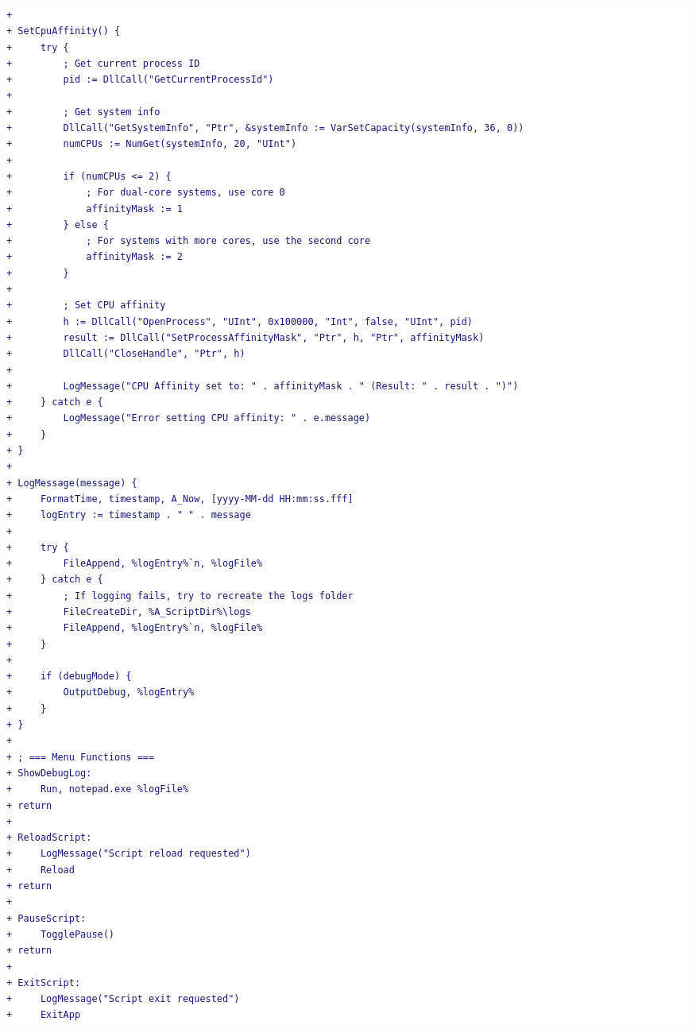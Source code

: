 ```diff
+ 
+ SetCpuAffinity() {
+     try {
+         ; Get current process ID
+         pid := DllCall("GetCurrentProcessId")
+         
+         ; Get system info
+         DllCall("GetSystemInfo", "Ptr", &systemInfo := VarSetCapacity(systemInfo, 36, 0))
+         numCPUs := NumGet(systemInfo, 20, "UInt")
+         
+         if (numCPUs <= 2) {
+             ; For dual-core systems, use core 0
+             affinityMask := 1
+         } else {
+             ; For systems with more cores, use the second core
+             affinityMask := 2
+         }
+         
+         ; Set CPU affinity
+         h := DllCall("OpenProcess", "UInt", 0x100000, "Int", false, "UInt", pid)
+         result := DllCall("SetProcessAffinityMask", "Ptr", h, "Ptr", affinityMask)
+         DllCall("CloseHandle", "Ptr", h)
+         
+         LogMessage("CPU Affinity set to: " . affinityMask . " (Result: " . result . ")")
+     } catch e {
+         LogMessage("Error setting CPU affinity: " . e.message)
+     }
+ }
+ 
+ LogMessage(message) {
+     FormatTime, timestamp, A_Now, [yyyy-MM-dd HH:mm:ss.fff]
+     logEntry := timestamp . " " . message
+     
+     try {
+         FileAppend, %logEntry%`n, %logFile%
+     } catch e {
+         ; If logging fails, try to recreate the logs folder
+         FileCreateDir, %A_ScriptDir%\logs
+         FileAppend, %logEntry%`n, %logFile%
+     }
+     
+     if (debugMode) {
+         OutputDebug, %logEntry%
+     }
+ }
+ 
+ ; === Menu Functions ===
+ ShowDebugLog:
+     Run, notepad.exe %logFile%
+ return
+ 
+ ReloadScript:
+     LogMessage("Script reload requested")
+     Reload
+ return
+ 
+ PauseScript:
+     TogglePause()
+ return
+ 
+ ExitScript:
+     LogMessage("Script exit requested")
+     ExitApp
```